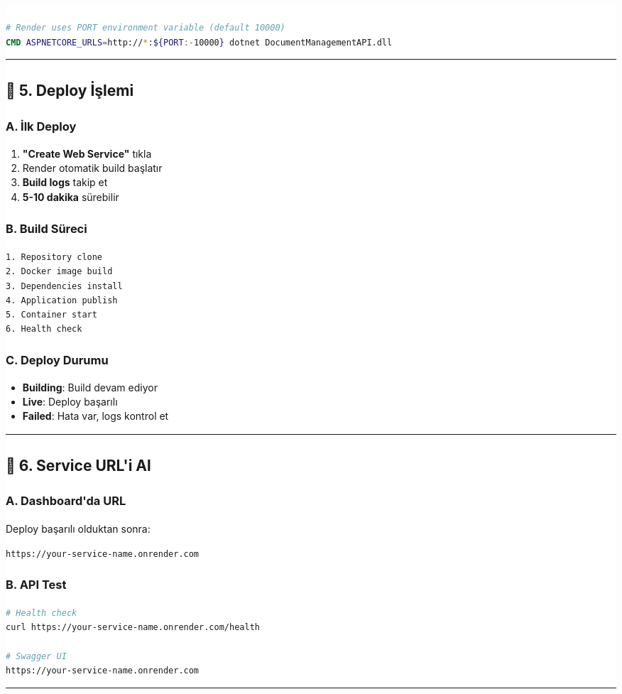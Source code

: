 ```dockerfile

# Render uses PORT environment variable (default 10000)
CMD ASPNETCORE_URLS=http://*:${PORT:-10000} dotnet DocumentManagementAPI.dll
```

---

## 🚀 **5. Deploy İşlemi**

### **A. İlk Deploy**
1. **"Create Web Service"** tıkla
2. Render otomatik build başlatır
3. **Build logs** takip et
4. **5-10 dakika** sürebilir

### **B. Build Süreci**
```
1. Repository clone
2. Docker image build
3. Dependencies install
4. Application publish
5. Container start
6. Health check
```

### **C. Deploy Durumu**
- **Building**: Build devam ediyor
- **Live**: Deploy başarılı
- **Failed**: Hata var, logs kontrol et

---

## 🔗 **6. Service URL'i Al**

### **A. Dashboard'da URL**
Deploy başarılı olduktan sonra:
```
https://your-service-name.onrender.com
```

### **B. API Test**
```bash
# Health check
curl https://your-service-name.onrender.com/health

# Swagger UI
https://your-service-name.onrender.com
```

---
